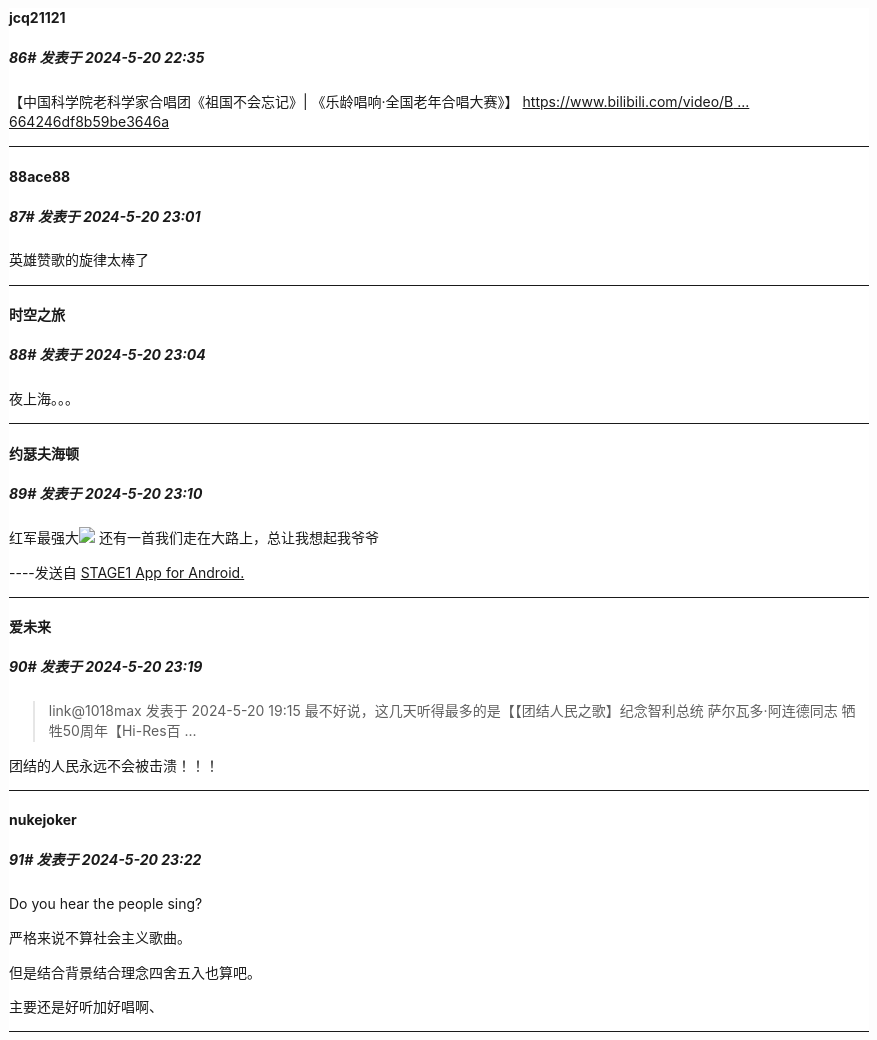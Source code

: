 ####  jcq21121  
##### 86#       发表于 2024-5-20 22:35

【中国科学院老科学家合唱团《祖国不会忘记》| 《乐龄唱响·全国老年合唱大赛》】 [https://www.bilibili.com/video/B ... 664246df8b59be3646a](https://www.bilibili.com/video/BV1CK4y127pz/?share_source=copy_web&amp;vd_source=079866dae208f664246df8b59be3646a)

*****

####  88ace88  
##### 87#       发表于 2024-5-20 23:01

英雄赞歌的旋律太棒了

*****

####  时空之旅  
##### 88#       发表于 2024-5-20 23:04

夜上海。。。

*****

####  约瑟夫海顿  
##### 89#       发表于 2024-5-20 23:10

红军最强大<img src="https://static.saraba1st.com/image/smiley/face2017/057.png" referrerpolicy="no-referrer">
还有一首我们走在大路上，总让我想起我爷爷

----发送自 [STAGE1 App for Android.](http://stage1.5j4m.com/?1.37)

*****

####  爱未来  
##### 90#       发表于 2024-5-20 23:19

<blockquote>link@1018max 发表于 2024-5-20 19:15
最不好说，这几天听得最多的是【【团结人民之歌】纪念智利总统 萨尔瓦多·阿连德同志 牺牲50周年【Hi-Res百 ...</blockquote>
团结的人民永远不会被击溃！！！

*****

####  nukejoker  
##### 91#       发表于 2024-5-20 23:22

Do you hear the people sing?

严格来说不算社会主义歌曲。

但是结合背景结合理念四舍五入也算吧。

主要还是好听加好唱啊、

*****
